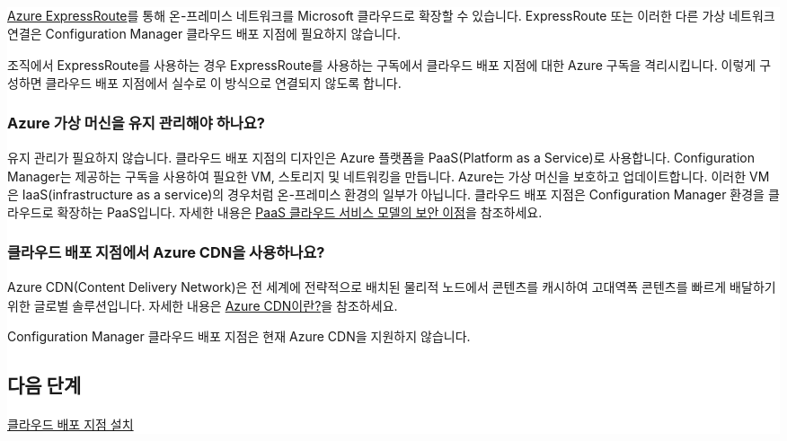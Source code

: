 [Azure ExpressRoute](/azure/expressroute/expressroute-introduction)를 통해 온-프레미스 네트워크를 Microsoft 클라우드로 확장할 수 있습니다. ExpressRoute 또는 이러한 다른 가상 네트워크 연결은 Configuration Manager 클라우드 배포 지점에 필요하지 않습니다.  

조직에서 ExpressRoute를 사용하는 경우 ExpressRoute를 사용하는 구독에서 클라우드 배포 지점에 대한 Azure 구독을 격리시킵니다. 이렇게 구성하면 클라우드 배포 지점에서 실수로 이 방식으로 연결되지 않도록 합니다.  

### <a name="do-i-need-to-maintain-the-azure-virtual-machines"></a>Azure 가상 머신을 유지 관리해야 하나요?

유지 관리가 필요하지 않습니다. 클라우드 배포 지점의 디자인은 Azure 플랫폼을 PaaS(Platform as a Service)로 사용합니다. Configuration Manager는 제공하는 구독을 사용하여 필요한 VM, 스토리지 및 네트워킹을 만듭니다. Azure는 가상 머신을 보호하고 업데이트합니다. 이러한 VM은 IaaS(infrastructure as a service)의 경우처럼 온-프레미스 환경의 일부가 아닙니다. 클라우드 배포 지점은 Configuration Manager 환경을 클라우드로 확장하는 PaaS입니다. 자세한 내용은 [PaaS 클라우드 서비스 모델의 보안 이점](https://docs.microsoft.com/azure/security/security-paas-deployments#security-advantages-of-a-paas-cloud-service-model)을 참조하세요.  

### <a name="does-the-cloud-distribution-point-use-azure-cdn"></a>클라우드 배포 지점에서 Azure CDN을 사용하나요?

Azure CDN(Content Delivery Network)은 전 세계에 전략적으로 배치된 물리적 노드에서 콘텐츠를 캐시하여 고대역폭 콘텐츠를 빠르게 배달하기 위한 글로벌 솔루션입니다. 자세한 내용은 [Azure CDN이란?](https://docs.microsoft.com/azure/cdn/cdn-overview)을 참조하세요.

Configuration Manager 클라우드 배포 지점은 현재 Azure CDN을 지원하지 않습니다.


## <a name="next-steps"></a>다음 단계

[클라우드 배포 지점 설치](/sccm/core/servers/deploy/configure/install-cloud-based-distribution-points-in-microsoft-azure)
